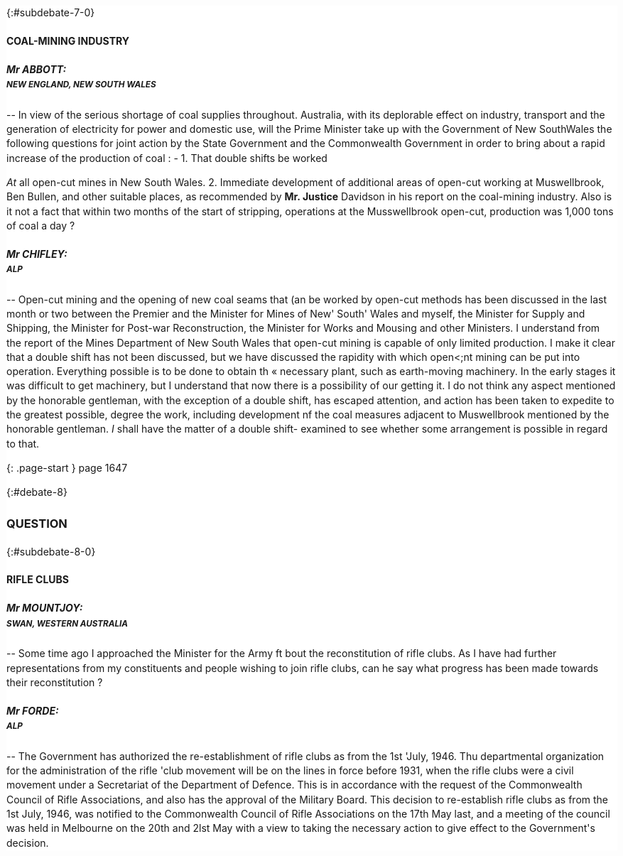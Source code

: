 {:#subdebate-7-0}
#### COAL-MINING INDUSTRY

##### Mr ABBOTT:<br><small class="text-muted">NEW ENGLAND, NEW SOUTH WALES</small>

-- In view of the serious  shortage of coal supplies throughout. Australia, with its deplorable effect on industry, transport and the generation of electricity for power and domestic use, will the Prime Minister take up with the Government of New SouthWales  the following questions for joint action  by  the State Government and the Commonwealth Government in order to bring about a rapid increase of the production of coal : - 1. That double shifts be worked 


 *At* all open-cut mines in New South Wales. 2. Immediate development of additional areas of open-cut working at Muswellbrook, Ben Bullen, and other suitable places, as recommended by  **Mr. Justice**  Davidson in his report on the coal-mining industry. Also is it not a fact that within two months of the start of stripping, operations at the Musswellbrook  open-cut, production was 1,000 tons of coal a day ? 

##### Mr CHIFLEY:<br><small class="text-muted">ALP</small>

-- Open-cut mining and the opening of new coal seams that (an be worked by open-cut methods has been discussed in the last month or two  between  the Premier and the Minister for Mines of New' South' Wales and  myself,  the Minister for Supply and Shipping, the Minister for Post-war  Reconstruction,  the Minister for Works and Mousing and other Ministers. I understand from the report of the Mines Department of New South Wales that  open-cut  mining is capable of only limited production. I make it clear that a double shift has not been discussed,  but  we have discussed the rapidity with which open&lt;;nt mining can be put into operation. Everything possible is to be done to obtain th « necessary plant, such as earth-moving machinery. In the early stages it was difficult to get machinery, but I understand that now there is a possibility of our getting it. I do not think any aspect mentioned by the honorable gentleman, with the exception of a double shift, has escaped attention, and action has been taken to expedite to the greatest possible, degree the work, including development nf the coal measures adjacent to Muswellbrook mentioned by the honorable gentleman.  *I*  shall have the matter of a double shift- examined to see whether some arrangement is possible in regard to that. 

{: .page-start }
page 1647

{:#debate-8}
### QUESTION

{:#subdebate-8-0}
#### RIFLE CLUBS

##### Mr MOUNTJOY:<br><small class="text-muted">SWAN, WESTERN AUSTRALIA</small>

-- Some time ago I approached the Minister for the Army ft bout the reconstitution of rifle clubs. As I have had further representations from my constituents and people wishing to join rifle clubs, can he say what progress has been made towards their reconstitution ? 

##### Mr FORDE:<br><small class="text-muted">ALP</small>

-- The Government has authorized the re-establishment of rifle clubs as from the 1st 'July, 1946. Thu departmental organization for the administration of the rifle 'club movement will be on the lines in force before 1931, when the rifle clubs were a civil movement under a Secretariat of the Department of Defence. This is in accordance with the request of the Commonwealth Council of Rifle Associations, and also has the approval of the Military Board. This decision to re-establish rifle clubs as from the 1st July, 1946, was notified to the Commonwealth Council of Rifle Associations on the 17th May last, and a meeting of the council was held in Melbourne on the 20th and 2lst May with a view to taking the necessary action to give effect to the Government's decision. 

